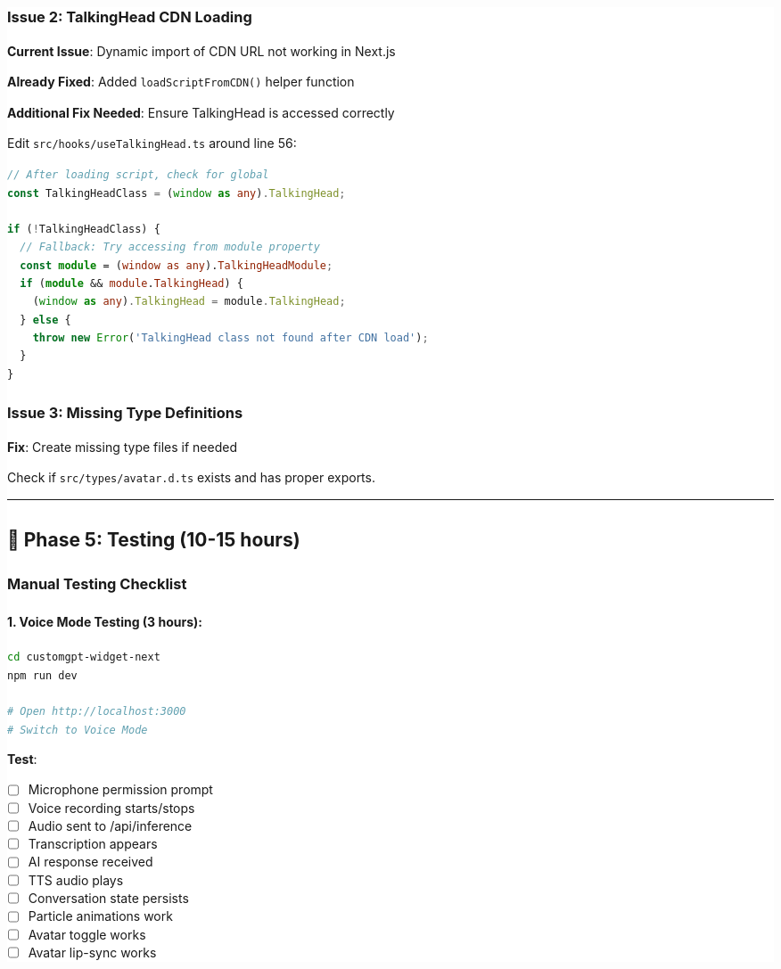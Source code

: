 ### Issue 2: TalkingHead CDN Loading

**Current Issue**: Dynamic import of CDN URL not working in Next.js

**Already Fixed**: Added `loadScriptFromCDN()` helper function

**Additional Fix Needed**: Ensure TalkingHead is accessed correctly

Edit `src/hooks/useTalkingHead.ts` around line 56:
```typescript
// After loading script, check for global
const TalkingHeadClass = (window as any).TalkingHead;

if (!TalkingHeadClass) {
  // Fallback: Try accessing from module property
  const module = (window as any).TalkingHeadModule;
  if (module && module.TalkingHead) {
    (window as any).TalkingHead = module.TalkingHead;
  } else {
    throw new Error('TalkingHead class not found after CDN load');
  }
}
```

### Issue 3: Missing Type Definitions

**Fix**: Create missing type files if needed

Check if `src/types/avatar.d.ts` exists and has proper exports.

---

## 🧪 Phase 5: Testing (10-15 hours)

### Manual Testing Checklist

#### 1. Voice Mode Testing (3 hours):
```bash
cd customgpt-widget-next
npm run dev

# Open http://localhost:3000
# Switch to Voice Mode
```

**Test**:
- [ ] Microphone permission prompt
- [ ] Voice recording starts/stops
- [ ] Audio sent to /api/inference
- [ ] Transcription appears
- [ ] AI response received
- [ ] TTS audio plays
- [ ] Conversation state persists
- [ ] Particle animations work
- [ ] Avatar toggle works
- [ ] Avatar lip-sync works
